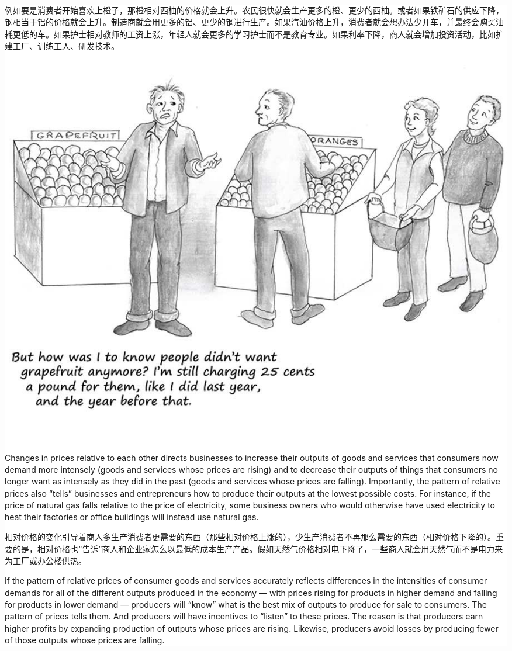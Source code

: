 例如要是消费者开始喜欢上橙子，那橙相对西柚的价格就会上升。农民很快就会生产更多的橙、更少的西柚。或者如果铁矿石的供应下降，钢相当于铝的价格就会上升。制造商就会用更多的铝、更少的钢进行生产。如果汽油价格上升，消费者就会想办法少开车，并最终会购买油耗更低的车。如果护士相对教师的工资上涨，年轻人就会更多的学习护士而不是教育专业。如果利率下降，商人就会增加投资活动，比如扩建工厂、训练工人、研发技术。 ![](.gitbook/assets/7_1.jpg)

Changes in prices relative to each other directs businesses to increase their outputs of goods and services that consumers now demand more intensely \(goods and services whose prices are rising\) and to decrease their outputs of things that consumers no longer want as intensely as they did in the past \(goods and services whose prices are falling\). Importantly, the pattern of relative prices also “tells” businesses and entrepreneurs how to produce their outputs at the lowest possible costs. For instance, if the price of natural gas falls relative to the price of electricity, some business owners who would otherwise have used electricity to heat their factories or office buildings will instead use natural gas.

相对价格的变化引导着商人多生产消费者更需要的东西（那些相对价格上涨的），少生产消费者不再那么需要的东西（相对价格下降的）。重要的是，相对价格也“告诉”商人和企业家怎么以最低的成本生产产品。假如天然气价格相对电下降了，一些商人就会用天然气而不是电力来为工厂或办公楼供热。

If the pattern of relative prices of consumer goods and services accurately reflects differences in the intensities of consumer demands for all of the different outputs produced in the economy — with prices rising for products in higher demand and falling for products in lower demand — producers will “know” what is the best mix of outputs to produce for sale to consumers. The pattern of prices tells them. And producers will have incentives to “listen” to these prices. The reason is that producers earn higher profits by expanding production of outputs whose prices are rising. Likewise, producers avoid losses by producing fewer of those outputs whose prices are falling.
